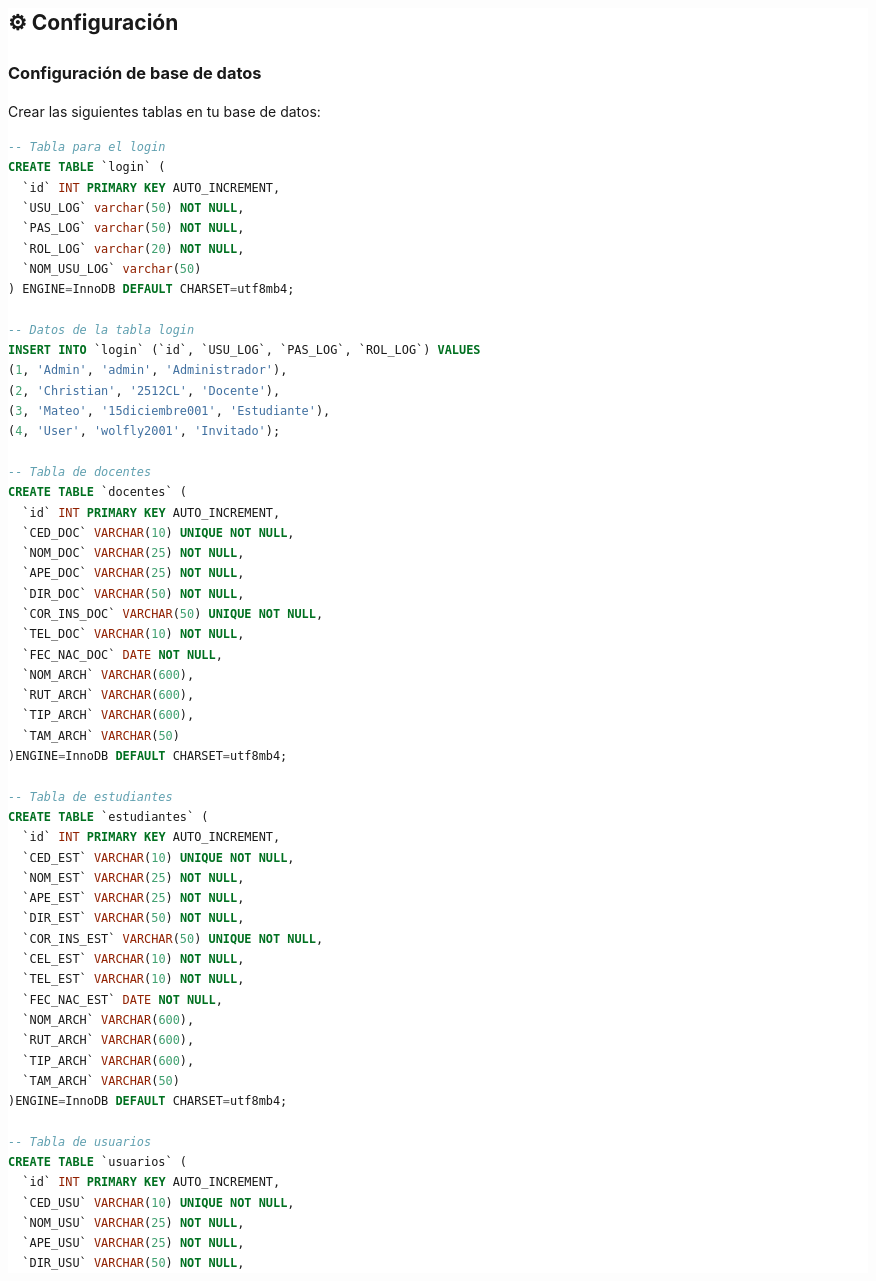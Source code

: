 
## ⚙️ Configuración

### Configuración de base de datos
Crear las siguientes tablas en tu base de datos:

```sql
-- Tabla para el login
CREATE TABLE `login` (
  `id` INT PRIMARY KEY AUTO_INCREMENT,	
  `USU_LOG` varchar(50) NOT NULL,
  `PAS_LOG` varchar(50) NOT NULL,
  `ROL_LOG` varchar(20) NOT NULL,
  `NOM_USU_LOG` varchar(50)
) ENGINE=InnoDB DEFAULT CHARSET=utf8mb4;

-- Datos de la tabla login
INSERT INTO `login` (`id`, `USU_LOG`, `PAS_LOG`, `ROL_LOG`) VALUES
(1, 'Admin', 'admin', 'Administrador'),
(2, 'Christian', '2512CL', 'Docente'),
(3, 'Mateo', '15diciembre001', 'Estudiante'),
(4, 'User', 'wolfly2001', 'Invitado');

-- Tabla de docentes
CREATE TABLE `docentes` (
  `id` INT PRIMARY KEY AUTO_INCREMENT,	
  `CED_DOC` VARCHAR(10) UNIQUE NOT NULL,
  `NOM_DOC` VARCHAR(25) NOT NULL,
  `APE_DOC` VARCHAR(25) NOT NULL,
  `DIR_DOC` VARCHAR(50) NOT NULL,
  `COR_INS_DOC` VARCHAR(50) UNIQUE NOT NULL,
  `TEL_DOC` VARCHAR(10) NOT NULL,
  `FEC_NAC_DOC` DATE NOT NULL,
  `NOM_ARCH` VARCHAR(600),	
  `RUT_ARCH` VARCHAR(600),	
  `TIP_ARCH` VARCHAR(600),
  `TAM_ARCH` VARCHAR(50)
)ENGINE=InnoDB DEFAULT CHARSET=utf8mb4;

-- Tabla de estudiantes
CREATE TABLE `estudiantes` (
  `id` INT PRIMARY KEY AUTO_INCREMENT,		
  `CED_EST` VARCHAR(10) UNIQUE NOT NULL,
  `NOM_EST` VARCHAR(25) NOT NULL,
  `APE_EST` VARCHAR(25) NOT NULL,
  `DIR_EST` VARCHAR(50) NOT NULL,
  `COR_INS_EST` VARCHAR(50) UNIQUE NOT NULL,
  `CEL_EST` VARCHAR(10) NOT NULL,
  `TEL_EST` VARCHAR(10) NOT NULL,
  `FEC_NAC_EST` DATE NOT NULL,
  `NOM_ARCH` VARCHAR(600),	
  `RUT_ARCH` VARCHAR(600),	
  `TIP_ARCH` VARCHAR(600),
  `TAM_ARCH` VARCHAR(50)
)ENGINE=InnoDB DEFAULT CHARSET=utf8mb4;

-- Tabla de usuarios
CREATE TABLE `usuarios` (
  `id` INT PRIMARY KEY AUTO_INCREMENT,	
  `CED_USU` VARCHAR(10) UNIQUE NOT NULL,
  `NOM_USU` VARCHAR(25) NOT NULL,
  `APE_USU` VARCHAR(25) NOT NULL,
  `DIR_USU` VARCHAR(50) NOT NULL,
```